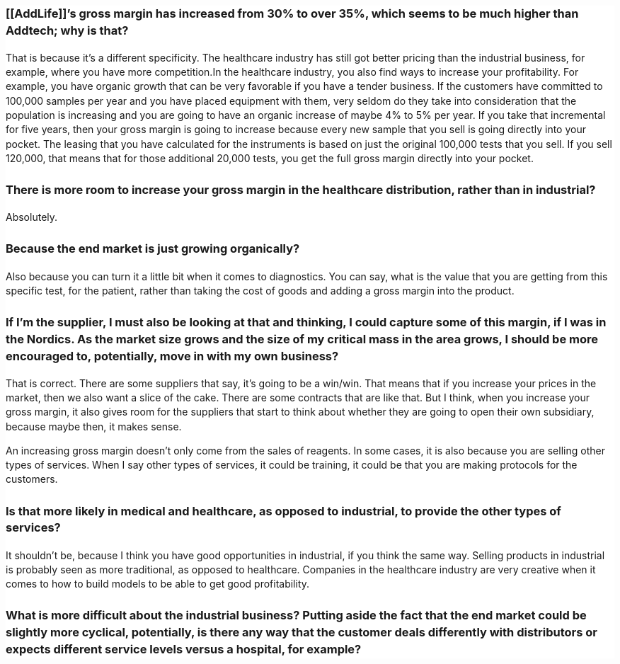 ### [[AddLife]]’s gross margin has increased from 30% to over 35%, which seems to be much higher than Addtech; why is that?

That is because it’s a different specificity. The healthcare industry has still got better pricing than the industrial business, for example, where you have more competition.In the healthcare industry, you also find ways to increase your profitability. For example, you have organic growth that can be very favorable if you have a tender business. If the customers have committed to 100,000 samples per year and you have placed equipment with them, very seldom do they take into consideration that the population is increasing and you are going to have an organic increase of maybe 4% to 5% per year. If you take that incremental for five years, then your gross margin is going to increase because every new sample that you sell is going directly into your pocket. The leasing that you have calculated for the instruments is based on just the original 100,000 tests that you sell. If you sell 120,000, that means that for those additional 20,000 tests, you get the full gross margin directly into your pocket.

### There is more room to increase your gross margin in the healthcare distribution, rather than in industrial?

Absolutely.

### Because the end market is just growing organically?

Also because you can turn it a little bit when it comes to diagnostics. You can say, what is the value that you are getting from this specific test, for the patient, rather than taking the cost of goods and adding a gross margin into the product.

### If I’m the supplier, I must also be looking at that and thinking, I could capture some of this margin, if I was in the Nordics. As the market size grows and the size of my critical mass in the area grows, I should be more encouraged to, potentially, move in with my own business?

That is correct. There are some suppliers that say, it’s going to be a win/win. That means that if you increase your prices in the market, then we also want a slice of the cake. There are some contracts that are like that. But I think, when you increase your gross margin, it also gives room for the suppliers that start to think about whether they are going to open their own subsidiary, because maybe then, it makes sense.

An increasing gross margin doesn’t only come from the sales of reagents. In some cases, it is also because you are selling other types of services. When I say other types of services, it could be training, it could be that you are making protocols for the customers.

### Is that more likely in medical and healthcare, as opposed to industrial, to provide the other types of services?

It shouldn’t be, because I think you have good opportunities in industrial, if you think the same way. Selling products in industrial is probably seen as more traditional, as opposed to healthcare. Companies in the healthcare industry are very creative when it comes to how to build models to be able to get good profitability.

### What is more difficult about the industrial business? Putting aside the fact that the end market could be slightly more cyclical, potentially, is there any way that the customer deals differently with distributors or expects different service levels versus a hospital, for example?
